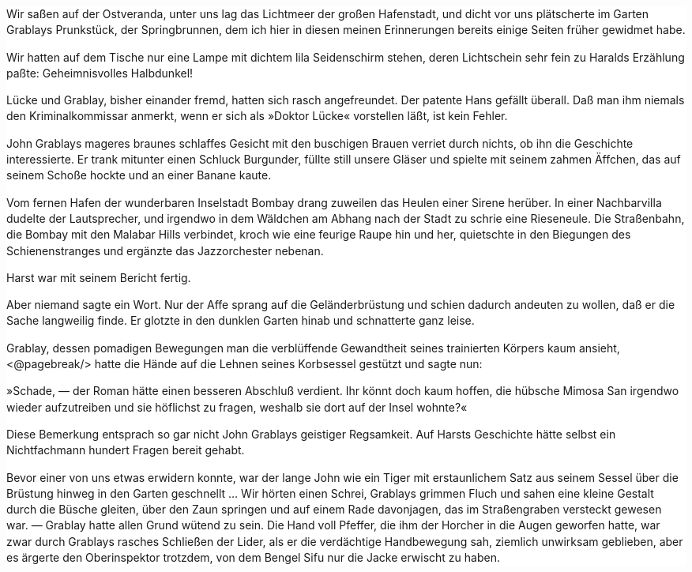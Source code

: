 Wir saßen auf der Ostveranda, unter uns lag das Lichtmeer
der großen Hafenstadt, und dicht vor uns plätscherte
im Garten Grablays Prunkstück, der Springbrunnen, dem
ich hier in diesen meinen Erinnerungen bereits einige Seiten
früher gewidmet habe.

Wir hatten auf dem Tische nur eine Lampe mit dichtem
lila Seidenschirm stehen, deren Lichtschein sehr fein zu Haralds
Erzählung paßte: Geheimnisvolles Halbdunkel!

Lücke und Grablay, bisher einander fremd, hatten sich
rasch angefreundet. Der patente Hans gefällt überall. Daß
man ihm niemals den Kriminalkommissar anmerkt, wenn
er sich als »Doktor Lücke« vorstellen läßt, ist kein Fehler.

John Grablays mageres braunes schlaffes Gesicht mit
den buschigen Brauen verriet durch nichts, ob ihn die Geschichte
interessierte. Er trank mitunter einen Schluck Burgunder,
füllte still unsere Gläser und spielte mit seinem
zahmen Äffchen, das auf seinem Schoße hockte und an einer
Banane kaute.

Vom fernen Hafen der wunderbaren Inselstadt Bombay
drang zuweilen das Heulen einer Sirene herüber. In einer
Nachbarvilla dudelte der Lautsprecher, und irgendwo in dem
Wäldchen am Abhang nach der Stadt zu schrie eine Rieseneule.
Die Straßenbahn, die Bombay mit den Malabar
Hills verbindet, kroch wie eine feurige Raupe hin und her,
quietschte in den Biegungen des Schienenstranges und ergänzte
das Jazzorchester nebenan.

Harst war mit seinem Bericht fertig.

Aber niemand sagte ein Wort. Nur der Affe sprang
auf die Geländerbrüstung und schien dadurch andeuten zu
wollen, daß er die Sache langweilig finde. Er glotzte in
den dunklen Garten hinab und schnatterte ganz leise.

Grablay, dessen pomadigen Bewegungen man die verblüffende
Gewandtheit seines trainierten Körpers kaum ansieht,
<@pagebreak/>
hatte die Hände auf die Lehnen seines Korbsessel
gestützt und sagte nun:

»Schade, — der Roman hätte einen besseren Abschluß
verdient. Ihr könnt doch kaum hoffen, die hübsche Mimosa
San irgendwo wieder aufzutreiben und sie höflichst zu
fragen, weshalb sie dort auf der Insel wohnte?«

Diese Bemerkung entsprach so gar nicht John Grablays
geistiger Regsamkeit. Auf Harsts Geschichte hätte selbst ein
Nichtfachmann hundert Fragen bereit gehabt.

Bevor einer von uns etwas erwidern konnte, war der
lange John wie ein Tiger mit erstaunlichem Satz aus
seinem Sessel über die Brüstung hinweg in den Garten geschnellt
… Wir hörten einen Schrei, Grablays grimmen
Fluch und sahen eine kleine Gestalt durch die Büsche gleiten,
über den Zaun springen und auf einem Rade davonjagen,
das im Straßengraben versteckt gewesen war. — Grablay
hatte allen Grund wütend zu sein. Die Hand voll Pfeffer,
die ihm der Horcher in die Augen geworfen hatte, war
zwar durch Grablays rasches Schließen der Lider, als er
die verdächtige Handbewegung sah, ziemlich unwirksam geblieben,
aber es ärgerte den Oberinspektor trotzdem, von
dem Bengel Sifu nur die Jacke erwischt zu haben.

